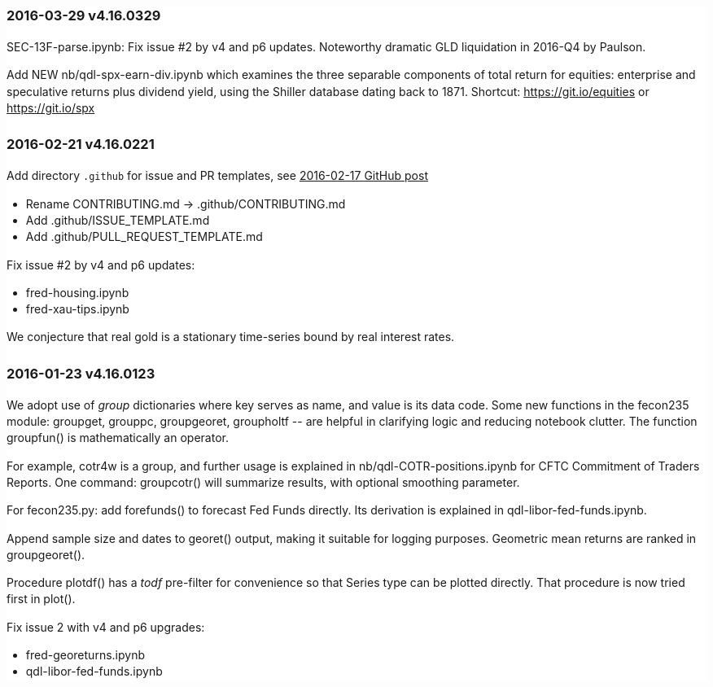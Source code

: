 
### 2016-03-29 v4.16.0329

SEC-13F-parse.ipynb: Fix issue #2 by v4 and p6 updates.
Noteworthy dramatic GLD liquidation in 2016-Q4 by Paulson.

Add NEW nb/qdl-spx-earn-div.ipynb which examines the
three separable components of total return for equities:
enterprise and speculative returns plus dividend yield,
using the Shiller database dating back to 1871.
Shortcut: https://git.io/equities or https://git.io/spx

### 2016-02-21 v4.16.0221

Add directory `.github` for issue and PR templates,
see [2016-02-17 GitHub post](https://github.com/blog/2111-issue-and-pull-request-templates)

- Rename CONTRIBUTING.md -> .github/CONTRIBUTING.md
- Add .github/ISSUE_TEMPLATE.md
- Add .github/PULL_REQUEST_TEMPLATE.md

Fix issue #2 by v4 and p6 updates:

- fred-housing.ipynb
- fred-xau-tips.ipynb

We conjecture that real gold is a stationary time-series bound by real interest rates.

### 2016-01-23 v4.16.0123

We adopt use of *group* dictionaries where
key serves as name, and value is its data code.
Some new functions in the fecon235 module:
groupget, grouppc, groupgeoret, groupholtf -- 
are helpful in clarifying logic and reducing notebook clutter.
The function groupfun() is mathematically an operator.

For example, cotr4w is a group, and further 
usage is explained in nb/qdl-COTR-positions.ipynb
for CFTC Commitment of Traders Reports.
One command: groupcotr() will summarize results, 
with optional smoothing parameter.

For fecon235.py: add forefunds() to forecast Fed Funds directly.
Its derivation is explained in qdl-libor-fed-funds.ipynb.

Append sample size and dates to georet() output,
making it suitable for logging purposes.
Geometric mean returns are ranked in groupgeoret().

Procedure plotdf() has a *todf* pre-filter for convenience 
so that Series type can be plotted directly.
That procedure is now tried first in plot().

Fix issue 2 with v4 and p6 upgrades:

- fred-georeturns.ipynb
- qdl-libor-fed-funds.ipynb
